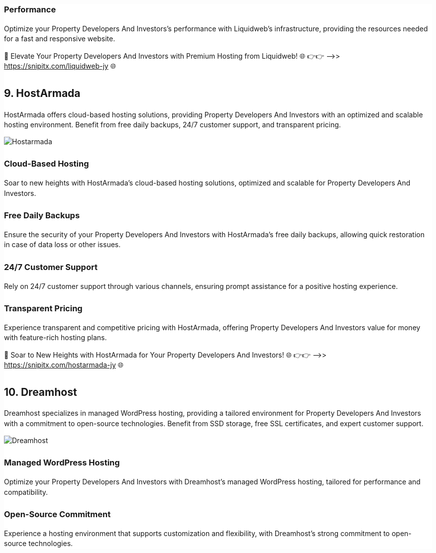 ### Performance
Optimize your Property Developers And Investors’s performance with Liquidweb’s infrastructure, providing the resources needed for a fast and responsive website.

🚀 Elevate Your Property Developers And Investors with Premium Hosting from Liquidweb! 🌐
👉👉 -->> https://snipitx.com/liquidweb-jy 🌐

## 9. HostArmada

HostArmada offers cloud-based hosting solutions, providing Property Developers And Investors with an optimized and scalable hosting environment. Benefit from free daily backups, 24/7 customer support, and transparent pricing.

![Hostarmada](https://i.imgur.com/KFbdf3o.jpeg "Hostarmada Hosting")

### Cloud-Based Hosting
Soar to new heights with HostArmada’s cloud-based hosting solutions, optimized and scalable for Property Developers And Investors.

### Free Daily Backups
Ensure the security of your Property Developers And Investors with HostArmada’s free daily backups, allowing quick restoration in case of data loss or other issues.

### 24/7 Customer Support
Rely on 24/7 customer support through various channels, ensuring prompt assistance for a positive hosting experience.

### Transparent Pricing
Experience transparent and competitive pricing with HostArmada, offering Property Developers And Investors value for money with feature-rich hosting plans.

🚀 Soar to New Heights with HostArmada for Your Property Developers And Investors! 🌐
👉👉 -->> https://snipitx.com/hostarmada-jy 🌐

## 10. Dreamhost

Dreamhost specializes in managed WordPress hosting, providing a tailored environment for Property Developers And Investors with a commitment to open-source technologies. Benefit from SSD storage, free SSL certificates, and expert customer support.

![Dreamhost](https://i.imgur.com/rXIg8ip.jpeg "Dreamhost Hosting")

### Managed WordPress Hosting
Optimize your Property Developers And Investors with Dreamhost’s managed WordPress hosting, tailored for performance and compatibility.

### Open-Source Commitment
Experience a hosting environment that supports customization and flexibility, with Dreamhost’s strong commitment to open-source technologies.
